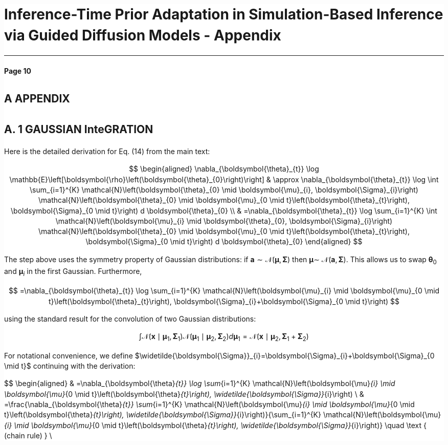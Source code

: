 # Inference-Time Prior Adaptation in Simulation-Based Inference via Guided Diffusion Models - Appendix

---

#### Page 10

## A APPENDIX

## A. 1 GAUSSIAN InteGRATION

Here is the detailed derivation for Eq. (14) from the main text:

$$
\begin{aligned}
\nabla_{\boldsymbol{\theta}_{t}} \log \mathbb{E}\left[\boldsymbol{\rho}\left(\boldsymbol{\theta}_{0}\right)\right] & \approx \nabla_{\boldsymbol{\theta}_{t}} \log \int \sum_{i=1}^{K} \mathcal{N}\left(\boldsymbol{\theta}_{0} \mid \boldsymbol{\mu}_{i}, \boldsymbol{\Sigma}_{i}\right) \mathcal{N}\left(\boldsymbol{\theta}_{0} \mid \boldsymbol{\mu}_{0 \mid t}\left(\boldsymbol{\theta}_{t}\right), \boldsymbol{\Sigma}_{0 \mid t}\right) d \boldsymbol{\theta}_{0} \\
& =\nabla_{\boldsymbol{\theta}_{t}} \log \sum_{i=1}^{K} \int \mathcal{N}\left(\boldsymbol{\mu}_{i} \mid \boldsymbol{\theta}_{0}, \boldsymbol{\Sigma}_{i}\right) \mathcal{N}\left(\boldsymbol{\theta}_{0} \mid \boldsymbol{\mu}_{0 \mid t}\left(\boldsymbol{\theta}_{t}\right), \boldsymbol{\Sigma}_{0 \mid t}\right) d \boldsymbol{\theta}_{0}
\end{aligned}
$$

The step above uses the symmetry property of Gaussian distributions: if $\mathbf{a} \sim \mathcal{N}(\boldsymbol{\mu}, \boldsymbol{\Sigma})$ then $\boldsymbol{\mu} \sim$ $\mathcal{N}(\mathbf{a}, \boldsymbol{\Sigma})$. This allows us to swap $\boldsymbol{\theta}_{0}$ and $\boldsymbol{\mu}_{i}$ in the first Gaussian. Furthermore,

$$
=\nabla_{\boldsymbol{\theta}_{t}} \log \sum_{i=1}^{K} \mathcal{N}\left(\boldsymbol{\mu}_{i} \mid \boldsymbol{\mu}_{0 \mid t}\left(\boldsymbol{\theta}_{t}\right), \boldsymbol{\Sigma}_{i}+\boldsymbol{\Sigma}_{0 \mid t}\right)
$$

using the standard result for the convolution of two Gaussian distributions:

$$
\int \mathcal{N}\left(\mathbf{x} \mid \boldsymbol{\mu}_{1}, \boldsymbol{\Sigma}_{1}\right) \mathcal{N}\left(\boldsymbol{\mu}_{1} \mid \boldsymbol{\mu}_{2}, \boldsymbol{\Sigma}_{2}\right) d \boldsymbol{\mu}_{1}=\mathcal{N}\left(\mathbf{x} \mid \boldsymbol{\mu}_{2}, \boldsymbol{\Sigma}_{1}+\boldsymbol{\Sigma}_{2}\right)
$$

For notational convenience, we define $\widetilde{\boldsymbol{\Sigma}}_{i}=\boldsymbol{\Sigma}_{i}+\boldsymbol{\Sigma}_{0 \mid t}$ continuing with the derivation:

$$
\begin{aligned}
& =\nabla_{\boldsymbol{\theta}_{t}} \log \sum_{i=1}^{K} \mathcal{N}\left(\boldsymbol{\mu}_{i} \mid \boldsymbol{\mu}_{0 \mid t}\left(\boldsymbol{\theta}_{t}\right), \widetilde{\boldsymbol{\Sigma}}_{i}\right) \\
& =\frac{\nabla_{\boldsymbol{\theta}_{t}} \sum_{i=1}^{K} \mathcal{N}\left(\boldsymbol{\mu}_{i} \mid \boldsymbol{\mu}_{0 \mid t}\left(\boldsymbol{\theta}_{t}\right), \widetilde{\boldsymbol{\Sigma}}_{i}\right)}{\sum_{i=1}^{K} \mathcal{N}\left(\boldsymbol{\mu}_{i} \mid \boldsymbol{\mu}_{0 \mid t}\left(\boldsymbol{\theta}_{t}\right), \widetilde{\boldsymbol{\Sigma}}_{i}\right)} \quad \text { (chain rule) } \\